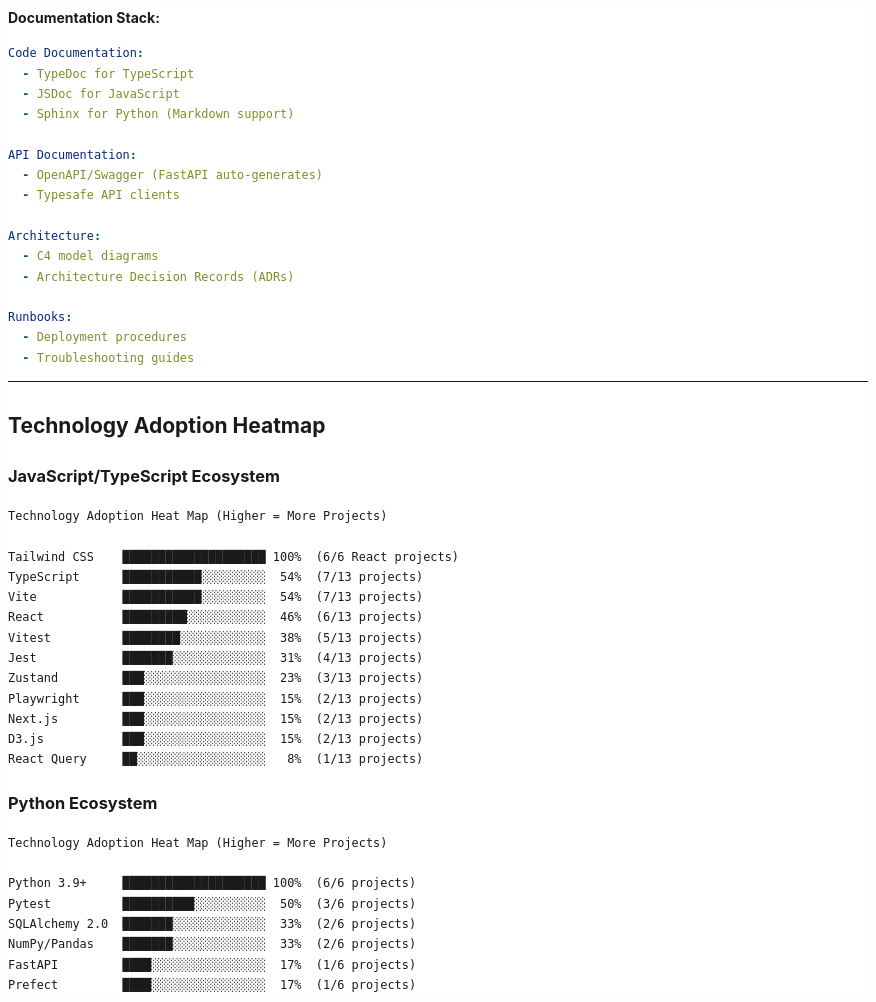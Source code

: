**Documentation Stack:**
```yaml
Code Documentation:
  - TypeDoc for TypeScript
  - JSDoc for JavaScript
  - Sphinx for Python (Markdown support)

API Documentation:
  - OpenAPI/Swagger (FastAPI auto-generates)
  - Typesafe API clients

Architecture:
  - C4 model diagrams
  - Architecture Decision Records (ADRs)

Runbooks:
  - Deployment procedures
  - Troubleshooting guides
```

---

## Technology Adoption Heatmap

### JavaScript/TypeScript Ecosystem

```
Technology Adoption Heat Map (Higher = More Projects)

Tailwind CSS    ████████████████████ 100%  (6/6 React projects)
TypeScript      ███████████░░░░░░░░░  54%  (7/13 projects)
Vite            ███████████░░░░░░░░░  54%  (7/13 projects)
React           █████████░░░░░░░░░░░  46%  (6/13 projects)
Vitest          ████████░░░░░░░░░░░░  38%  (5/13 projects)
Jest            ███████░░░░░░░░░░░░░  31%  (4/13 projects)
Zustand         ███░░░░░░░░░░░░░░░░░  23%  (3/13 projects)
Playwright      ███░░░░░░░░░░░░░░░░░  15%  (2/13 projects)
Next.js         ███░░░░░░░░░░░░░░░░░  15%  (2/13 projects)
D3.js           ███░░░░░░░░░░░░░░░░░  15%  (2/13 projects)
React Query     ██░░░░░░░░░░░░░░░░░░   8%  (1/13 projects)
```

### Python Ecosystem

```
Technology Adoption Heat Map (Higher = More Projects)

Python 3.9+     ████████████████████ 100%  (6/6 projects)
Pytest          ██████████░░░░░░░░░░  50%  (3/6 projects)
SQLAlchemy 2.0  ███████░░░░░░░░░░░░░  33%  (2/6 projects)
NumPy/Pandas    ███████░░░░░░░░░░░░░  33%  (2/6 projects)
FastAPI         ████░░░░░░░░░░░░░░░░  17%  (1/6 projects)
Prefect         ████░░░░░░░░░░░░░░░░  17%  (1/6 projects)
```
